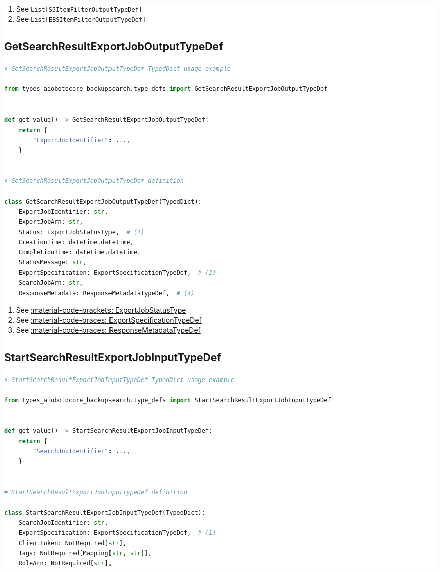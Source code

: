 1. See `List[S3ItemFilterOutputTypeDef]`
2. See `List[EBSItemFilterOutputTypeDef]`

## GetSearchResultExportJobOutputTypeDef

```python
# GetSearchResultExportJobOutputTypeDef TypedDict usage example

from types_aiobotocore_backupsearch.type_defs import GetSearchResultExportJobOutputTypeDef


def get_value() -> GetSearchResultExportJobOutputTypeDef:
    return {
        "ExportJobIdentifier": ...,
    }


# GetSearchResultExportJobOutputTypeDef definition

class GetSearchResultExportJobOutputTypeDef(TypedDict):
    ExportJobIdentifier: str,
    ExportJobArn: str,
    Status: ExportJobStatusType,  # (1)
    CreationTime: datetime.datetime,
    CompletionTime: datetime.datetime,
    StatusMessage: str,
    ExportSpecification: ExportSpecificationTypeDef,  # (2)
    SearchJobArn: str,
    ResponseMetadata: ResponseMetadataTypeDef,  # (3)
```

1. See [:material-code-brackets: ExportJobStatusType](./literals.md#exportjobstatustype)
2. See [:material-code-braces: ExportSpecificationTypeDef](./type_defs.md#exportspecificationtypedef)
3. See [:material-code-braces: ResponseMetadataTypeDef](./type_defs.md#responsemetadatatypedef)

## StartSearchResultExportJobInputTypeDef

```python
# StartSearchResultExportJobInputTypeDef TypedDict usage example

from types_aiobotocore_backupsearch.type_defs import StartSearchResultExportJobInputTypeDef


def get_value() -> StartSearchResultExportJobInputTypeDef:
    return {
        "SearchJobIdentifier": ...,
    }


# StartSearchResultExportJobInputTypeDef definition

class StartSearchResultExportJobInputTypeDef(TypedDict):
    SearchJobIdentifier: str,
    ExportSpecification: ExportSpecificationTypeDef,  # (1)
    ClientToken: NotRequired[str],
    Tags: NotRequired[Mapping[str, str]],
    RoleArn: NotRequired[str],
```
